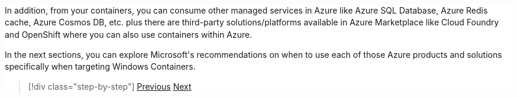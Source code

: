 In addition, from your containers, you can consume other managed services in Azure like Azure SQL Database, Azure Redis cache, Azure Cosmos DB, etc. plus there are third-party solutions/platforms available in Azure Marketplace like Cloud Foundry and OpenShift where you can also use containers within Azure. 

In the next sections, you can explore Microsoft's recommendations on when to use each of those Azure products and solutions specifically when targeting Windows Containers.

>[!div class="step-by-step"]
>[Previous](what-about-cloud-native-applications.md)
>[Next](when-not-to-deploy-to-windows-containers.md)